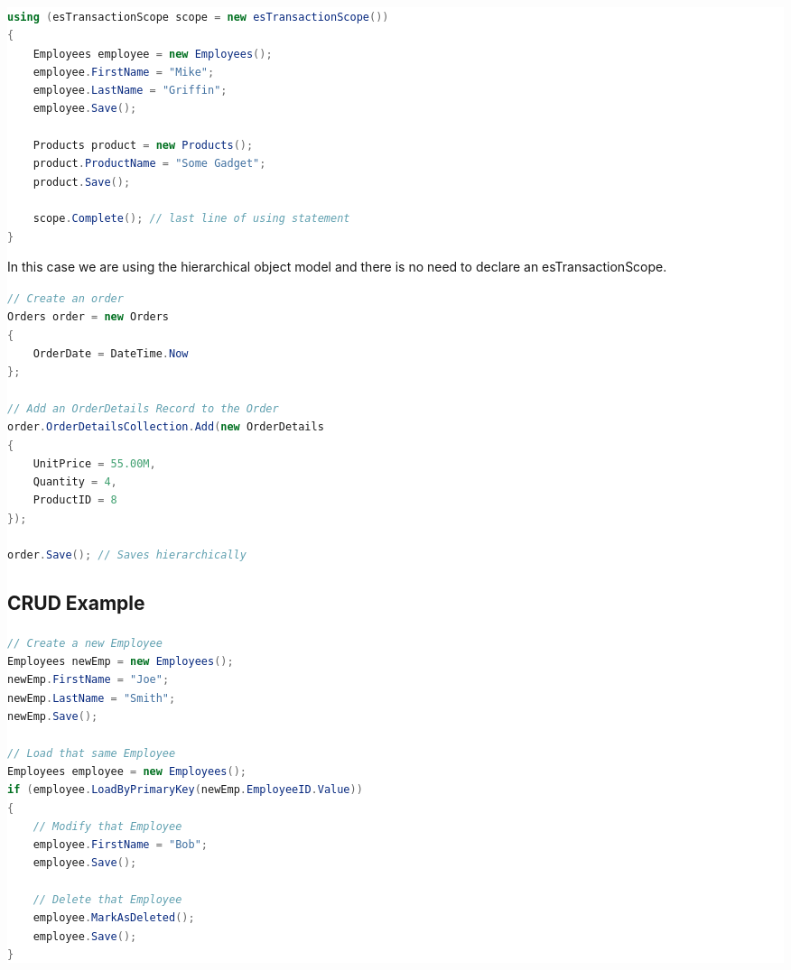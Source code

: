 ```c#
using (esTransactionScope scope = new esTransactionScope())
{
    Employees employee = new Employees();
    employee.FirstName = "Mike";
    employee.LastName = "Griffin";
    employee.Save();

    Products product = new Products();
    product.ProductName = "Some Gadget";
    product.Save();

    scope.Complete(); // last line of using statement
}
```

In this case we are using the hierarchical object model and there is no need to declare an esTransactionScope.

```c#
// Create an order
Orders order = new Orders
{
    OrderDate = DateTime.Now
};

// Add an OrderDetails Record to the Order
order.OrderDetailsCollection.Add(new OrderDetails
{
    UnitPrice = 55.00M,
    Quantity = 4,
    ProductID = 8
});

order.Save(); // Saves hierarchically
```

## CRUD Example
```c#
// Create a new Employee
Employees newEmp = new Employees();
newEmp.FirstName = "Joe";
newEmp.LastName = "Smith";
newEmp.Save();

// Load that same Employee
Employees employee = new Employees();
if (employee.LoadByPrimaryKey(newEmp.EmployeeID.Value))
{
    // Modify that Employee
    employee.FirstName = "Bob";
    employee.Save();

    // Delete that Employee
    employee.MarkAsDeleted();
    employee.Save();
}
```
